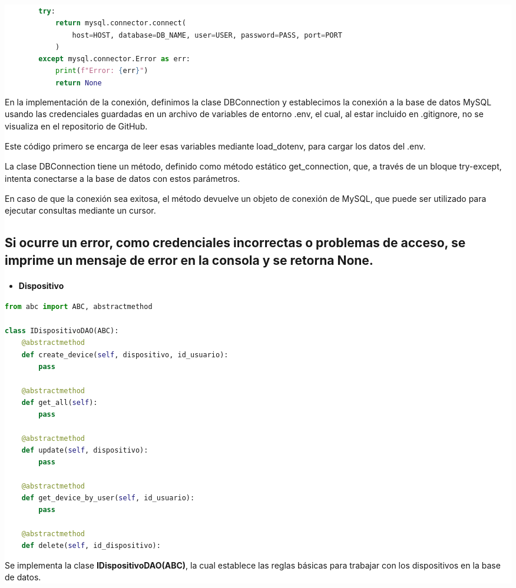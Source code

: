 ```python
        try:
            return mysql.connector.connect(
                host=HOST, database=DB_NAME, user=USER, password=PASS, port=PORT
            )
        except mysql.connector.Error as err:
            print(f"Error: {err}")
            return None

```

En la implementación de la conexión, definimos la clase DBConnection y establecimos la conexión a la base de datos MySQL usando las credenciales guardadas en un archivo de variables de entorno .env, el cual, al estar incluido en .gitignore, no se visualiza en el repositorio de GitHub.

Este código primero se encarga de leer esas variables mediante load_dotenv, para cargar los datos del .env.

La clase DBConnection tiene un método, definido como método estático get_connection, que, a través de un bloque try-except, intenta conectarse a la base de datos con estos parámetros.

En caso de que la conexión sea exitosa, el método devuelve un objeto de conexión de MySQL, que puede ser utilizado para ejecutar consultas mediante un cursor.

Si ocurre un error, como credenciales incorrectas o problemas de acceso, se imprime un mensaje de error en la consola y se retorna None.
---

- **Dispositivo**

```python
from abc import ABC, abstractmethod

class IDispositivoDAO(ABC):
    @abstractmethod
    def create_device(self, dispositivo, id_usuario):
        pass

    @abstractmethod
    def get_all(self):
        pass

    @abstractmethod
    def update(self, dispositivo):
        pass

    @abstractmethod
    def get_device_by_user(self, id_usuario):
        pass

    @abstractmethod
    def delete(self, id_dispositivo):
```

Se implementa la clase **IDispositivoDAO(ABC)**, la cual establece las reglas básicas para trabajar con los dispositivos en la base de datos.
